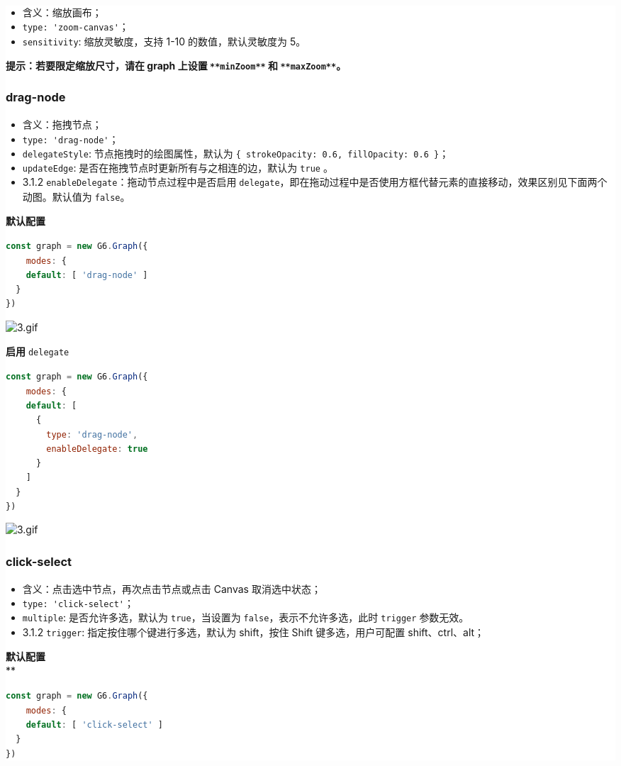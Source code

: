 - 含义：缩放画布；
- `type: 'zoom-canvas'`；
- `sensitivity`: 缩放灵敏度，支持 1-10 的数值，默认灵敏度为 5。

**提示：若要限定缩放尺寸，请在 graph 上设置 **`**minZoom**`** 和 **`**maxZoom**`**。**

<a name="DubUE"></a>
### drag-node

- 含义：拖拽节点；
- `type: 'drag-node'`；
- `delegateStyle`: 节点拖拽时的绘图属性，默认为 `{ strokeOpacity: 0.6, fillOpacity: 0.6 }`；
- `updateEdge`: 是否在拖拽节点时更新所有与之相连的边，默认为 `true` 。
- 3.1.2 `enableDelegate`：拖动节点过程中是否启用 `delegate`，即在拖动过程中是否使用方框代替元素的直接移动，效果区别见下面两个动图。默认值为 `false`。

**默认配置**
```javascript
const graph = new G6.Graph({
	modes: {
    default: [ 'drag-node' ]
  }
})
```
![3.gif](https://cdn.nlark.com/yuque/0/2019/gif/244306/1570777651736-e68e2d92-eabe-4b58-bc39-66a6cfbd6cf5.gif#align=left&display=inline&height=374&name=3.gif&originHeight=517&originWidth=783&search=&size=149678&status=done&width=567)

**启用** `delegate`
```javascript
const graph = new G6.Graph({
	modes: {
    default: [ 
      {
      	type: 'drag-node',
        enableDelegate: true
      }
    ]
  }
})
```
![3.gif](https://cdn.nlark.com/yuque/0/2019/gif/244306/1570778113574-f65eeb6b-4df4-4db4-a4d3-5cf2141607f3.gif#align=left&display=inline&height=279&name=3.gif&originHeight=517&originWidth=783&search=&size=219983&status=done&width=422)

<a name="6EYBA"></a>
### click-select

- 含义：点击选中节点，再次点击节点或点击 Canvas 取消选中状态；
- `type: 'click-select'`；
- `multiple`: 是否允许多选，默认为 `true`，当设置为 `false`，表示不允许多选，此时 `trigger` 参数无效。
- 3.1.2 `trigger`: 指定按住哪个键进行多选，默认为 shift，按住 Shift 键多选，用户可配置 shift、ctrl、alt；

**默认配置**<br />**
```javascript
const graph = new G6.Graph({
	modes: {
    default: [ 'click-select' ]
  }
})
```
